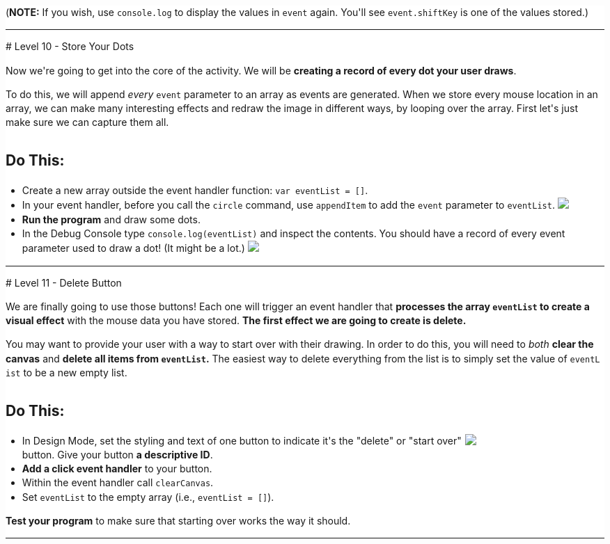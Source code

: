(**NOTE:** If you wish, use `console.log` to display the values in `event` again. You'll see `event.shiftKey` is one of the values stored.)

<hr />
# Level 10 - Store Your Dots

Now we're going to get into the core of the activity. We will be **creating a record of every dot your user draws**.

To do this, we will append *every* `event` parameter to an array as events are generated. When we store every mouse location in an array, we can make many interesting effects and redraw the image in different ways, by looping over the array. First let's just make sure we can capture them all.

## Do This:

* Create a new array outside the event handler function: `var eventList = []`.
* In your event handler, before you call the `circle` command, use `appendItem` to add the `event` parameter to `eventList`.
![](https://images.code.org/98f98c0895fafa87b8f6617e5b4629af-image-1448080702748.gif)
* **Run the program** and draw some dots.
* In the Debug Console type `console.log(eventList)` and inspect the contents. You should have a record of every event parameter used to draw a dot! (It might be a lot.)
![](https://images.code.org/425bdde5f2d87b34c037b533600f19b4-image-1448080857409.gif)

<hr />
# Level 11 - Delete Button

We are finally going to use those buttons! Each one will trigger an event handler that **processes the array `eventList` to create a visual effect** with the mouse data you have stored. **The first effect we are going to create is delete.**

You may want to provide your user with a way to start over with their drawing. In order to do this, you will need to *both* **clear the canvas** and **delete all items from `eventList`.** The easiest way to delete everything from the list is to simply set the value of `eventList` to be a new empty list.

## Do This:

<img src="https://images.code.org/f8fca0d889ae9ddc3ac9b33ba27fadce-image-1448311933871.gif" style="width: 200px; float: right">

* In Design Mode, set the styling and text of one button to indicate it's the "delete" or "start over" button. Give your button **a descriptive ID**.
* **Add a click event handler** to your button.
* Within the event handler call `clearCanvas`.
* Set `eventList` to the empty array (i.e., `eventList = []`).

**Test your program** to make sure that starting over works the way it should. 

<hr />
